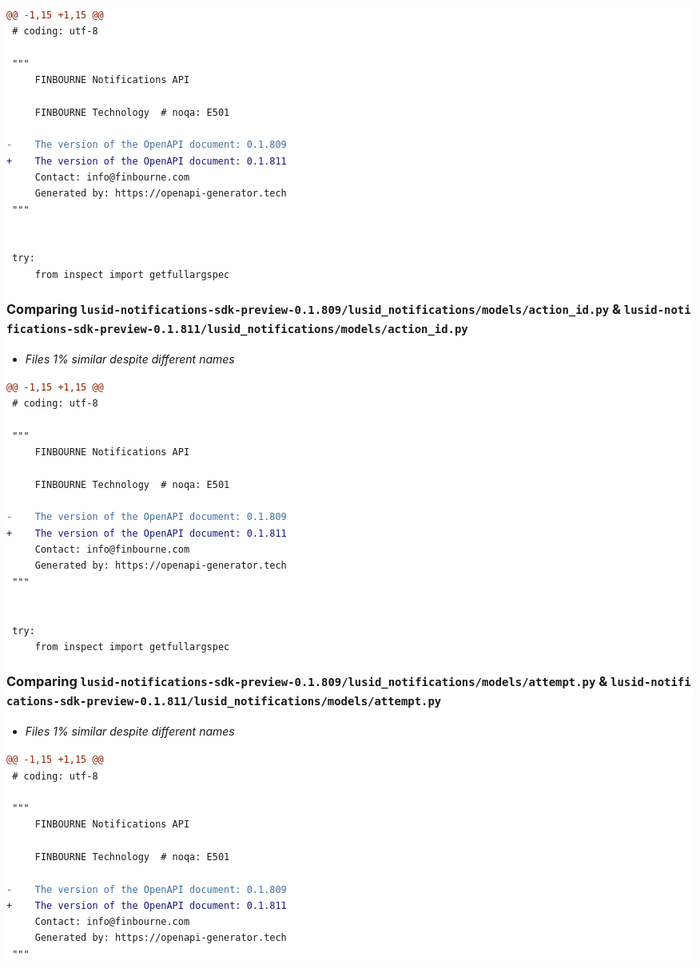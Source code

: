 ```diff
@@ -1,15 +1,15 @@
 # coding: utf-8
 
 """
     FINBOURNE Notifications API
 
     FINBOURNE Technology  # noqa: E501
 
-    The version of the OpenAPI document: 0.1.809
+    The version of the OpenAPI document: 0.1.811
     Contact: info@finbourne.com
     Generated by: https://openapi-generator.tech
 """
 
 
 try:
     from inspect import getfullargspec
```

### Comparing `lusid-notifications-sdk-preview-0.1.809/lusid_notifications/models/action_id.py` & `lusid-notifications-sdk-preview-0.1.811/lusid_notifications/models/action_id.py`

 * *Files 1% similar despite different names*

```diff
@@ -1,15 +1,15 @@
 # coding: utf-8
 
 """
     FINBOURNE Notifications API
 
     FINBOURNE Technology  # noqa: E501
 
-    The version of the OpenAPI document: 0.1.809
+    The version of the OpenAPI document: 0.1.811
     Contact: info@finbourne.com
     Generated by: https://openapi-generator.tech
 """
 
 
 try:
     from inspect import getfullargspec
```

### Comparing `lusid-notifications-sdk-preview-0.1.809/lusid_notifications/models/attempt.py` & `lusid-notifications-sdk-preview-0.1.811/lusid_notifications/models/attempt.py`

 * *Files 1% similar despite different names*

```diff
@@ -1,15 +1,15 @@
 # coding: utf-8
 
 """
     FINBOURNE Notifications API
 
     FINBOURNE Technology  # noqa: E501
 
-    The version of the OpenAPI document: 0.1.809
+    The version of the OpenAPI document: 0.1.811
     Contact: info@finbourne.com
     Generated by: https://openapi-generator.tech
 """
```